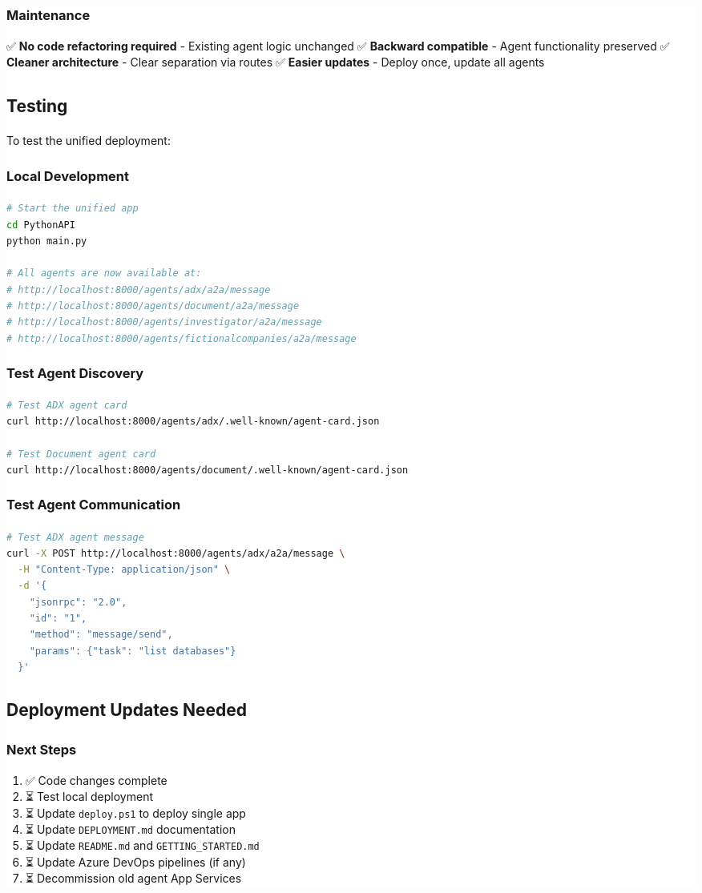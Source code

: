 ### Maintenance
✅ **No code refactoring required** - Existing agent logic unchanged
✅ **Backward compatible** - Agent functionality preserved
✅ **Cleaner architecture** - Clear separation via routes
✅ **Easier updates** - Deploy once, update all agents

## Testing

To test the unified deployment:

### Local Development
```bash
# Start the unified app
cd PythonAPI
python main.py

# All agents are now available at:
# http://localhost:8000/agents/adx/a2a/message
# http://localhost:8000/agents/document/a2a/message
# http://localhost:8000/agents/investigator/a2a/message
# http://localhost:8000/agents/fictionalcompanies/a2a/message
```

### Test Agent Discovery
```bash
# Test ADX agent card
curl http://localhost:8000/agents/adx/.well-known/agent-card.json

# Test Document agent card
curl http://localhost:8000/agents/document/.well-known/agent-card.json
```

### Test Agent Communication
```bash
# Test ADX agent message
curl -X POST http://localhost:8000/agents/adx/a2a/message \
  -H "Content-Type: application/json" \
  -d '{
    "jsonrpc": "2.0",
    "id": "1",
    "method": "message/send",
    "params": {"task": "list databases"}
  }'
```

## Deployment Updates Needed

### Next Steps
1. ✅ Code changes complete
2. ⏳ Test local deployment
3. ⏳ Update `deploy.ps1` to deploy single app
4. ⏳ Update `DEPLOYMENT.md` documentation
5. ⏳ Update `README.md` and `GETTING_STARTED.md`
6. ⏳ Update Azure DevOps pipelines (if any)
7. ⏳ Decommission old agent App Services
